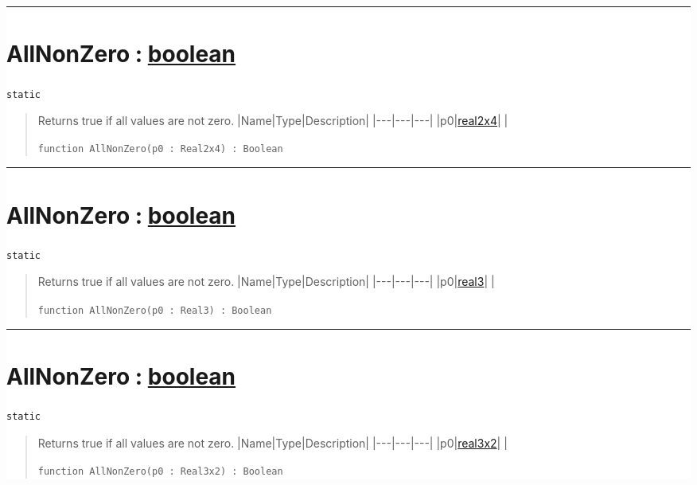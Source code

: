 
---  
 #  AllNonZero : [boolean](https://github.com/PlasmaEngine/PlasmaDocs/tree/master/docs/C%2B%2B/code_reference/lightning_base_types/boolean.markdown)

 `static`

> Returns true if all values are not zero.
> |Name|Type|Description|
> |---|---|---|
> |p0|[real2x4](https://github.com/PlasmaEngine/PlasmaDocs/tree/master/docs/C%2B%2B/code_reference/lightning_base_types/real2x4.markdown)| |
> ``` lang=cpp, name=Lightning
> function AllNonZero(p0 : Real2x4) : Boolean
> ``` 


---  
 #  AllNonZero : [boolean](https://github.com/PlasmaEngine/PlasmaDocs/tree/master/docs/C%2B%2B/code_reference/lightning_base_types/boolean.markdown)

 `static`

> Returns true if all values are not zero.
> |Name|Type|Description|
> |---|---|---|
> |p0|[real3](https://github.com/PlasmaEngine/PlasmaDocs/tree/master/docs/C%2B%2B/code_reference/lightning_base_types/real3.markdown)| |
> ``` lang=cpp, name=Lightning
> function AllNonZero(p0 : Real3) : Boolean
> ``` 


---  
 #  AllNonZero : [boolean](https://github.com/PlasmaEngine/PlasmaDocs/tree/master/docs/C%2B%2B/code_reference/lightning_base_types/boolean.markdown)

 `static`

> Returns true if all values are not zero.
> |Name|Type|Description|
> |---|---|---|
> |p0|[real3x2](https://github.com/PlasmaEngine/PlasmaDocs/tree/master/docs/C%2B%2B/code_reference/lightning_base_types/real3x2.markdown)| |
> ``` lang=cpp, name=Lightning
> function AllNonZero(p0 : Real3x2) : Boolean
> ``` 

